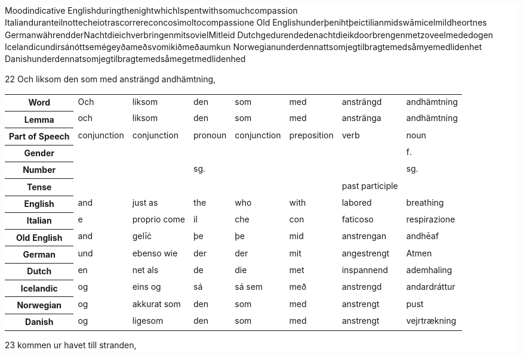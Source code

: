 <tr><th>Mood</th><td></td><td></td><td></td><td></td><td></td><td>indicative</td><td></td><td></td><td></td><td></td></tr>
<tr><th>English</th><td>during</td><td>the</td><td>night</td><td>which</td><td>I</td><td>spent</td><td>with</td><td>so</td><td>much</td><td>compassion</td></tr>
<tr><th>Italian</th><td>durante</td><td>il</td><td>notte</td><td>che</td><td>io</td><td>trascorrere</td><td>con</td><td>così</td><td>molto</td><td>compassione</td></tr>
<tr><th>Old English</th><td>under</td><td>þe</td><td>niht</td><td>þe</td><td>ic</td><td>tilian</td><td>mid</td><td>swā</td><td>micel</td><td>mildheortnes</td></tr>
<tr><th>German</th><td>während</td><td>der</td><td>Nacht</td><td>die</td><td>ich</td><td>verbringen</td><td>mit</td><td>so</td><td>viel</td><td>Mitleid</td></tr>
<tr><th>Dutch</th><td>gedurende</td><td>de</td><td>nacht</td><td>die</td><td>ik</td><td>doorbrengen</td><td>met</td><td>zo</td><td>veel</td><td>mededogen</td></tr>
<tr><th>Icelandic</th><td>undir</td><td>sá</td><td>nótt</td><td>sem</td><td>ég</td><td>eyða</td><td>með</td><td>svo</td><td>mikið</td><td>meðaumkun</td></tr>
<tr><th>Norwegian</th><td>under</td><td>den</td><td>natt</td><td>som</td><td>jeg</td><td>tilbragte</td><td>med</td><td>så</td><td>mye</td><td>medlidenhet</td></tr>
<tr><th>Danish</th><td>under</td><td>den</td><td>nat</td><td>som</td><td>jeg</td><td>tilbragte</td><td>med</td><td>så</td><td>meget</td><td>medlidenhed</td></tr>
</table>

22 Och liksom den som med ansträngd andhämtning,

<table>
<tr><th>Word</th><td>Och</td><td>liksom</td><td>den</td><td>som</td><td>med</td><td>ansträngd</td><td>andhämtning</td></tr>
<tr><th>Lemma</th><td>och</td><td>liksom</td><td>den</td><td>som</td><td>med</td><td>anstränga</td><td>andhämtning</td></tr>
<tr><th>Part of Speech</th><td>conjunction</td><td>conjunction</td><td>pronoun</td><td>conjunction</td><td>preposition</td><td>verb</td><td>noun</td></tr>
<tr><th>Gender</th><td></td><td></td><td></td><td></td><td></td><td></td><td>f.</td></tr>
<tr><th>Number</th><td></td><td></td><td>sg.</td><td></td><td></td><td></td><td>sg.</td></tr>
<tr><th>Tense</th><td></td><td></td><td></td><td></td><td></td><td>past participle</td><td></td></tr>
<tr><th>English</th><td>and</td><td>just as</td><td>the</td><td>who</td><td>with</td><td>labored</td><td>breathing</td></tr>
<tr><th>Italian</th><td>e</td><td>proprio come</td><td>il</td><td>che</td><td>con</td><td>faticoso</td><td>respirazione</td></tr>
<tr><th>Old English</th><td>and</td><td>gelīċ</td><td>þe</td><td>þe</td><td>mid</td><td>anstrengan</td><td>andhēaf</td></tr>
<tr><th>German</th><td>und</td><td>ebenso wie</td><td>der</td><td>der</td><td>mit</td><td>angestrengt</td><td>Atmen</td></tr>
<tr><th>Dutch</th><td>en</td><td>net als</td><td>de</td><td>die</td><td>met</td><td>inspannend</td><td>ademhaling</td></tr>
<tr><th>Icelandic</th><td>og</td><td>eins og</td><td>sá</td><td>sá sem</td><td>með</td><td>anstrengd</td><td>andardráttur</td></tr>
<tr><th>Norwegian</th><td>og</td><td>akkurat som</td><td>den</td><td>som</td><td>med</td><td>anstrengt</td><td>pust</td></tr>
<tr><th>Danish</th><td>og</td><td>ligesom</td><td>den</td><td>som</td><td>med</td><td>anstrengt</td><td>vejrtrækning</td></tr>
</table>

23 kommen ur havet till stranden,

